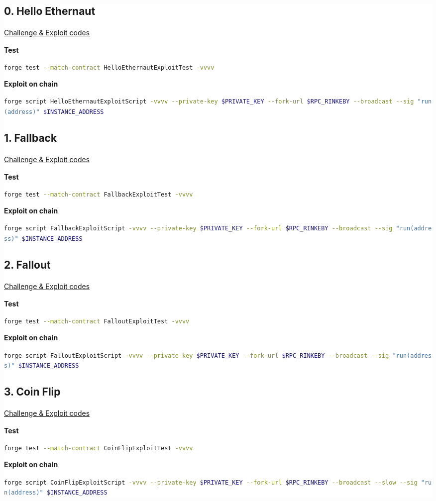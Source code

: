 ## 0. Hello Ethernaut
[Challenge & Exploit codes](HelloEthernaut)

**Test**
```sh
forge test --match-contract HelloEthernautExploitTest -vvvv
```
**Exploit on chain**
```sh
forge script HelloEthernautExploitScript -vvvv --private-key $PRIVATE_KEY --fork-url $RPC_RINKEBY --broadcast --sig "run(address)" $INSTANCE_ADDRESS
```

## 1. Fallback
[Challenge & Exploit codes](Fallback)

**Test**
```sh
forge test --match-contract FallbackExploitTest -vvvv
```
**Exploit on chain**
```sh
forge script FallbackExploitScript -vvvv --private-key $PRIVATE_KEY --fork-url $RPC_RINKEBY --broadcast --sig "run(address)" $INSTANCE_ADDRESS
```

## 2. Fallout
[Challenge & Exploit codes](Fallout)

**Test**
```sh
forge test --match-contract FalloutExploitTest -vvvv
```

**Exploit on chain**
```sh
forge script FalloutExploitScript -vvvv --private-key $PRIVATE_KEY --fork-url $RPC_RINKEBY --broadcast --sig "run(address)" $INSTANCE_ADDRESS
```

## 3. Coin Flip
[Challenge & Exploit codes](CoinFlip)

**Test**
```sh
forge test --match-contract CoinFlipExploitTest -vvvv
```

**Exploit on chain**
```sh
forge script CoinFlipExploitScript -vvvv --private-key $PRIVATE_KEY --fork-url $RPC_RINKEBY --broadcast --slow --sig "run(address)" $INSTANCE_ADDRESS
```
